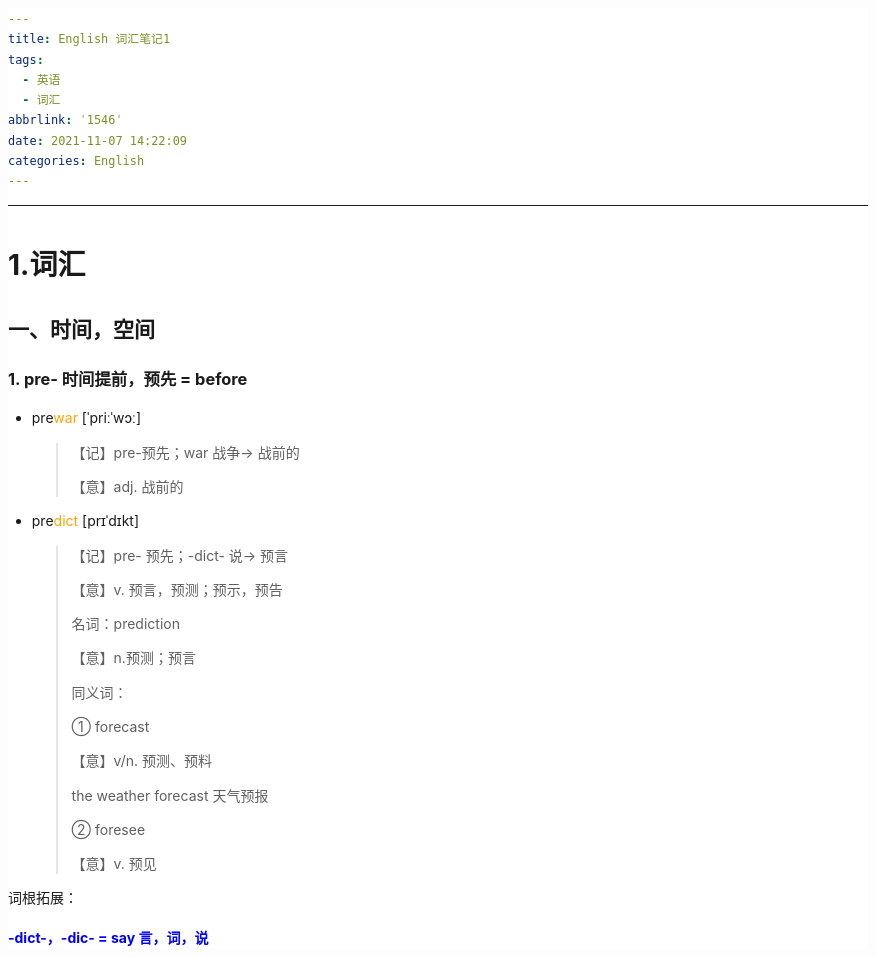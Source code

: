 ```yaml
---
title: English 词汇笔记1
tags:
  - 英语
  - 词汇
abbrlink: ˈ1546ˈ
date: 2021-11-07 14:22:09
categories: English
---
```


---

# 1.词汇

## 一、时间，空间

### 1. pre- 时间提前，预先 = before

- pre<font color=orange>war</font> [ˈpriːˈwɔː] 

  > 【记】pre-预先；war 战争→ 战前的 
  >
  > 【意】adj. 战前的

* pre<font color=orange>dict</font> [prɪˈdɪkt] 

  > 【记】pre- 预先；-dict- 说→ 预言 
  >
  > 【意】v. 预言，预测；预示，预告
  >
  > 名词：prediction 
  >
  > 【意】n.预测；预言
  >
  > 同义词：
  >
  > ① forecast 
  >
  > 【意】v/n. 预测、预料
  >
  > the weather forecast 天气预报
  >
  > ② foresee 
  >
  > 【意】v. 预见

词根拓展：

#### <strong><font color=blue>-dict-，-dic-  =  say 言，词，说</font></strong>
